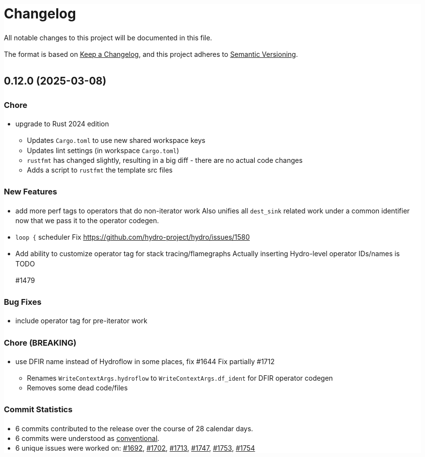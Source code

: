 # Changelog

All notable changes to this project will be documented in this file.

The format is based on [Keep a Changelog](https://keepachangelog.com/en/1.0.0/),
and this project adheres to [Semantic Versioning](https://semver.org/spec/v2.0.0.html).

## 0.12.0 (2025-03-08)

### Chore

 - <csr-id-49a387d4a21f0763df8ec94de73fb953c9cd333a/> upgrade to Rust 2024 edition
   - Updates `Cargo.toml` to use new shared workspace keys
   - Updates lint settings (in workspace `Cargo.toml`)
   - `rustfmt` has changed slightly, resulting in a big diff - there are no
   actual code changes
   - Adds a script to `rustfmt` the template src files

### New Features

 - <csr-id-3a3382aade8b9e9500ae8fec70496ba7125e63ad/> add more perf tags to operators that do non-iterator work
   Also unifies all `dest_sink` related work under a common identifier now
   that we pass it to the operator codegen.
 - <csr-id-ee280c972848170783d105ba047b26dfa7249f24/> `loop {` scheduler
   Fix https://github.com/hydro-project/hydro/issues/1580
 - <csr-id-f3c459036976d87b20356a761bdea9c010ae680b/> Add ability to customize operator tag for stack tracing/flamegraphs
   Actually inserting Hydro-level operator IDs/names is TODO
   
   #1479

### Bug Fixes

 - <csr-id-10d8db58f9f2757c93f228f0a7fb45f7719068d0/> include operator tag for pre-iterator work

### Chore (BREAKING)

 - <csr-id-44fb2806cf2d165d86695910f4755e0944c11832/> use DFIR name instead of Hydroflow in some places, fix #1644
   Fix partially #1712
   
   * Renames `WriteContextArgs.hydroflow` to `WriteContextArgs.df_ident`
   for DFIR operator codegen
   * Removes some dead code/files

### Commit Statistics

<csr-read-only-do-not-edit/>

 - 6 commits contributed to the release over the course of 28 calendar days.
 - 6 commits were understood as [conventional](https://www.conventionalcommits.org).
 - 6 unique issues were worked on: [#1692](https://github.com/hydro-project/hydro/issues/1692), [#1702](https://github.com/hydro-project/hydro/issues/1702), [#1713](https://github.com/hydro-project/hydro/issues/1713), [#1747](https://github.com/hydro-project/hydro/issues/1747), [#1753](https://github.com/hydro-project/hydro/issues/1753), [#1754](https://github.com/hydro-project/hydro/issues/1754)

